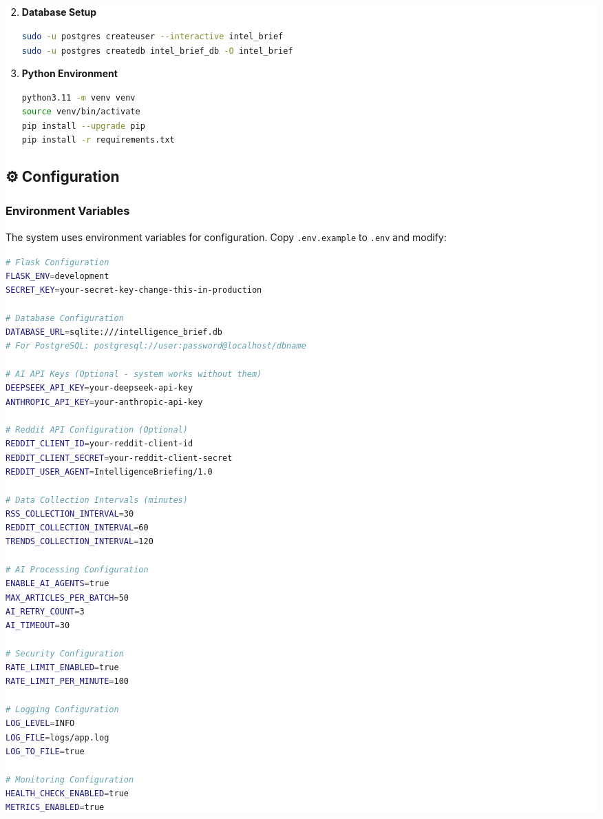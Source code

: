 2. **Database Setup**
   ```bash
   sudo -u postgres createuser --interactive intel_brief
   sudo -u postgres createdb intel_brief_db -O intel_brief
   ```

3. **Python Environment**
   ```bash
   python3.11 -m venv venv
   source venv/bin/activate
   pip install --upgrade pip
   pip install -r requirements.txt
   ```

## ⚙️ Configuration

### Environment Variables

The system uses environment variables for configuration. Copy `.env.example` to `.env` and modify:

```bash
# Flask Configuration
FLASK_ENV=development
SECRET_KEY=your-secret-key-change-this-in-production

# Database Configuration
DATABASE_URL=sqlite:///intelligence_brief.db
# For PostgreSQL: postgresql://user:password@localhost/dbname

# AI API Keys (Optional - system works without them)
DEEPSEEK_API_KEY=your-deepseek-api-key
ANTHROPIC_API_KEY=your-anthropic-api-key

# Reddit API Configuration (Optional)
REDDIT_CLIENT_ID=your-reddit-client-id
REDDIT_CLIENT_SECRET=your-reddit-client-secret
REDDIT_USER_AGENT=IntelligenceBriefing/1.0

# Data Collection Intervals (minutes)
RSS_COLLECTION_INTERVAL=30
REDDIT_COLLECTION_INTERVAL=60
TRENDS_COLLECTION_INTERVAL=120

# AI Processing Configuration
ENABLE_AI_AGENTS=true
MAX_ARTICLES_PER_BATCH=50
AI_RETRY_COUNT=3
AI_TIMEOUT=30

# Security Configuration
RATE_LIMIT_ENABLED=true
RATE_LIMIT_PER_MINUTE=100

# Logging Configuration
LOG_LEVEL=INFO
LOG_FILE=logs/app.log
LOG_TO_FILE=true

# Monitoring Configuration
HEALTH_CHECK_ENABLED=true
METRICS_ENABLED=true
```
